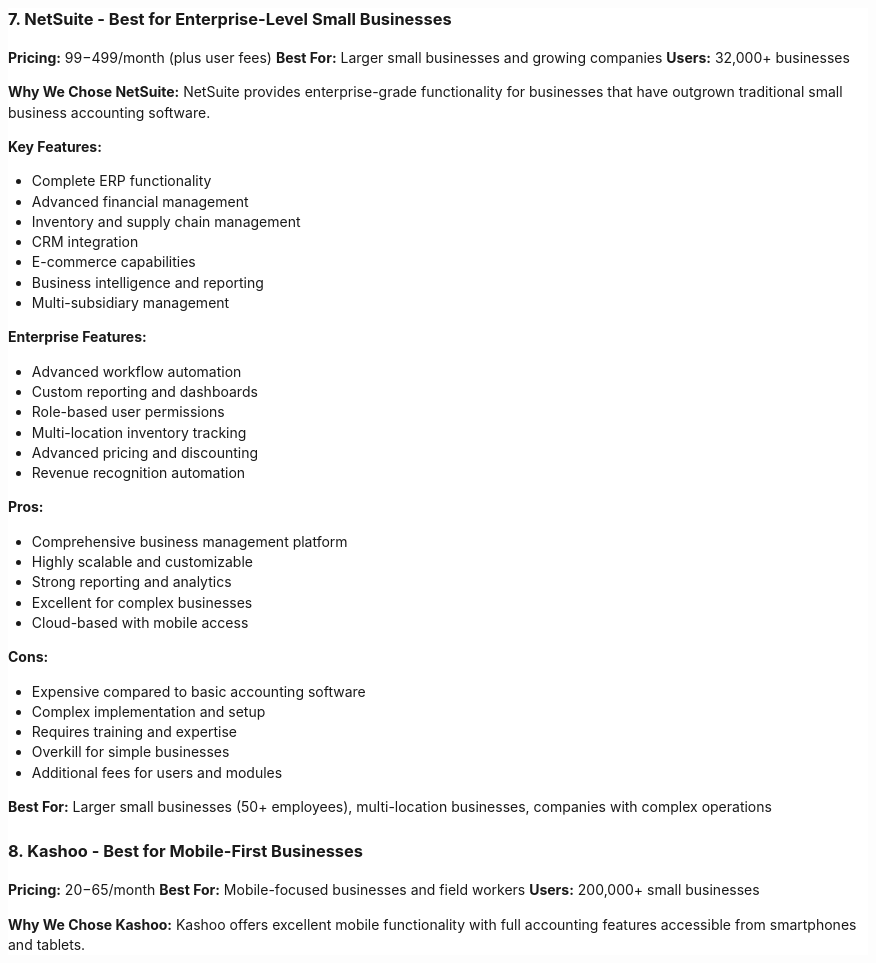 ### 7. NetSuite - Best for Enterprise-Level Small Businesses

**Pricing:** $99-$499/month (plus user fees)
**Best For:** Larger small businesses and growing companies
**Users:** 32,000+ businesses

**Why We Chose NetSuite:**
NetSuite provides enterprise-grade functionality for businesses that have outgrown traditional small business accounting software.

**Key Features:**
- Complete ERP functionality
- Advanced financial management
- Inventory and supply chain management
- CRM integration
- E-commerce capabilities
- Business intelligence and reporting
- Multi-subsidiary management

**Enterprise Features:**
- Advanced workflow automation
- Custom reporting and dashboards
- Role-based user permissions
- Multi-location inventory tracking
- Advanced pricing and discounting
- Revenue recognition automation

**Pros:**
- Comprehensive business management platform
- Highly scalable and customizable
- Strong reporting and analytics
- Excellent for complex businesses
- Cloud-based with mobile access

**Cons:**
- Expensive compared to basic accounting software
- Complex implementation and setup
- Requires training and expertise
- Overkill for simple businesses
- Additional fees for users and modules

**Best For:** Larger small businesses (50+ employees), multi-location businesses, companies with complex operations

### 8. Kashoo - Best for Mobile-First Businesses

**Pricing:** $20-$65/month
**Best For:** Mobile-focused businesses and field workers
**Users:** 200,000+ small businesses

**Why We Chose Kashoo:**
Kashoo offers excellent mobile functionality with full accounting features accessible from smartphones and tablets.
